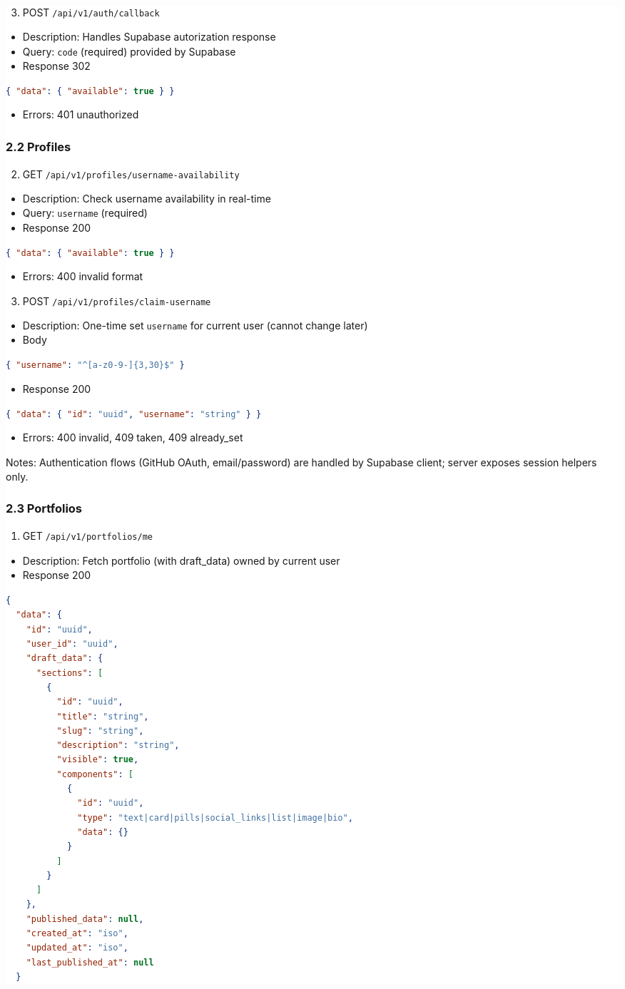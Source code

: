 3) POST `/api/v1/auth/callback`
- Description: Handles Supabase autorization response
- Query: `code` (required) provided by Supabase
- Response 302
```json
{ "data": { "available": true } }
```
- Errors: 401 unauthorized

### 2.2 Profiles
2) GET `/api/v1/profiles/username-availability`
- Description: Check username availability in real-time
- Query: `username` (required)
- Response 200
```json
{ "data": { "available": true } }
```
- Errors: 400 invalid format

3) POST `/api/v1/profiles/claim-username`
- Description: One-time set `username` for current user (cannot change later)
- Body
```json
{ "username": "^[a-z0-9-]{3,30}$" }
```
- Response 200
```json
{ "data": { "id": "uuid", "username": "string" } }
```
- Errors: 400 invalid, 409 taken, 409 already_set

Notes: Authentication flows (GitHub OAuth, email/password) are handled by Supabase client; server exposes session helpers only.

### 2.3 Portfolios
1) GET `/api/v1/portfolios/me`
- Description: Fetch portfolio (with draft_data) owned by current user
- Response 200
```json
{
  "data": {
    "id": "uuid",
    "user_id": "uuid",
    "draft_data": {
      "sections": [
        {
          "id": "uuid",
          "title": "string",
          "slug": "string",
          "description": "string",
          "visible": true,
          "components": [
            {
              "id": "uuid",
              "type": "text|card|pills|social_links|list|image|bio",
              "data": {}
            }
          ]
        }
      ]
    },
    "published_data": null,
    "created_at": "iso",
    "updated_at": "iso",
    "last_published_at": null
  }
```